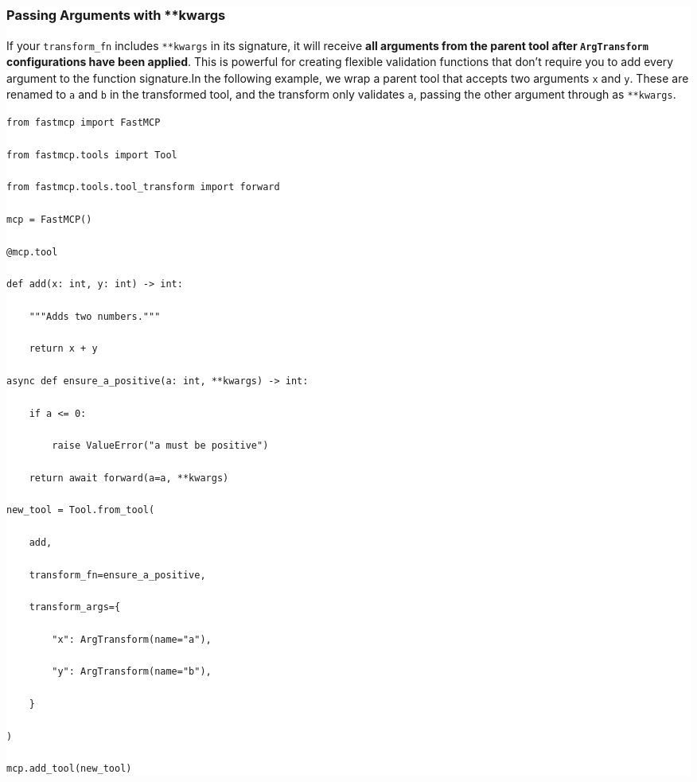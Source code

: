### Passing Arguments with \*\*kwargs

If your `transform_fn` includes `**kwargs` in its signature, it will receive **all arguments from the parent tool after `ArgTransform` configurations have been applied**. This is powerful for creating flexible validation functions that don’t require you to add every argument to the function signature.In the following example, we wrap a parent tool that accepts two arguments `x` and `y`. These are renamed to `a` and `b` in the transformed tool, and the transform only validates `a`, passing the other argument through as `**kwargs`.

```
from fastmcp import FastMCP

from fastmcp.tools import Tool

from fastmcp.tools.tool_transform import forward

mcp = FastMCP()

@mcp.tool

def add(x: int, y: int) -> int:

    """Adds two numbers."""

    return x + y

async def ensure_a_positive(a: int, **kwargs) -> int:

    if a <= 0:

        raise ValueError("a must be positive")

    return await forward(a=a, **kwargs)

new_tool = Tool.from_tool(

    add,

    transform_fn=ensure_a_positive,

    transform_args={

        "x": ArgTransform(name="a"),

        "y": ArgTransform(name="b"),

    }

)

mcp.add_tool(new_tool)
```
